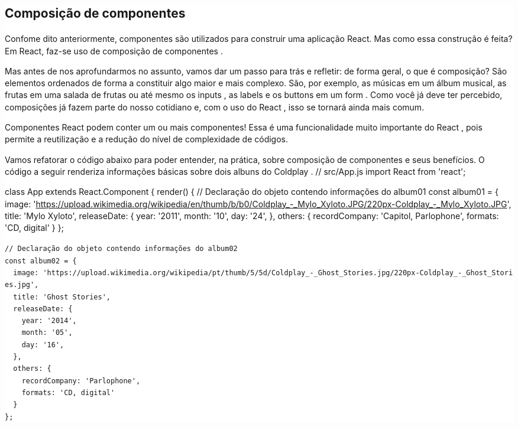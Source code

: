 ## Composição de componentes

Confome dito anteriormente, componentes são utilizados para construir uma aplicação React. Mas como essa construção é feita? Em React, faz-se uso de composição de componentes .

Mas antes de nos aprofundarmos no assunto, vamos dar um passo para trás e refletir: de forma geral, o que é composição? São elementos ordenados de forma a constituir algo maior e mais complexo. São, por exemplo, as músicas em um álbum musical, as frutas em uma salada de frutas ou até mesmo os inputs , as labels e os buttons em um form . Como você já deve ter percebido, composições já fazem parte do nosso cotidiano e, com o uso do React , isso se tornará ainda mais comum.

Componentes React podem conter um ou mais componentes! Essa é uma funcionalidade muito importante do React , pois permite a reutilização e a redução do nível de complexidade de códigos.

Vamos refatorar o código abaixo para poder entender, na prática, sobre composição de componentes e seus benefícios. O código a seguir renderiza informações básicas sobre dois albuns do Coldplay .
// src/App.js
import React from 'react';

class App extends React.Component {
  render() {
    // Declaração do objeto contendo informações do album01
    const album01 = {
      image: 'https://upload.wikimedia.org/wikipedia/en/thumb/b/b0/Coldplay_-_Mylo_Xyloto.JPG/220px-Coldplay_-_Mylo_Xyloto.JPG',
      title: 'Mylo Xyloto',
      releaseDate: {
        year: '2011',
        month: '10',
        day: '24',
      },
      others: {
        recordCompany: 'Capitol, Parlophone',
        formats: 'CD, digital'
      }
    };

    // Declaração do objeto contendo informações do album02
    const album02 = {
      image: 'https://upload.wikimedia.org/wikipedia/pt/thumb/5/5d/Coldplay_-_Ghost_Stories.jpg/220px-Coldplay_-_Ghost_Stories.jpg',
      title: 'Ghost Stories',
      releaseDate: {
        year: '2014',
        month: '05',
        day: '16',
      },
      others: {
        recordCompany: 'Parlophone',
        formats: 'CD, digital'
      }
    };
